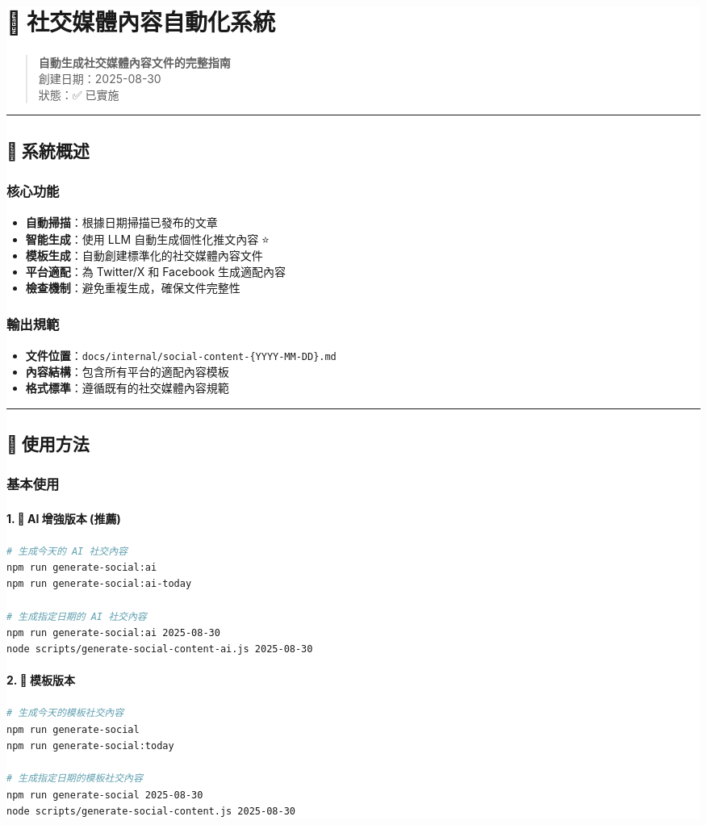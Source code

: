 # 📱 社交媒體內容自動化系統

> **自動生成社交媒體內容文件的完整指南**  
> 創建日期：2025-08-30  
> 狀態：✅ 已實施

---

## 🎯 系統概述

### 核心功能
- **自動掃描**：根據日期掃描已發布的文章
- **智能生成**：使用 LLM 自動生成個性化推文內容 ⭐
- **模板生成**：自動創建標準化的社交媒體內容文件
- **平台適配**：為 Twitter/X 和 Facebook 生成適配內容
- **檢查機制**：避免重複生成，確保文件完整性

### 輸出規範
- **文件位置**：`docs/internal/social-content-{YYYY-MM-DD}.md`
- **內容結構**：包含所有平台的適配內容模板
- **格式標準**：遵循既有的社交媒體內容規範

---

## 🚀 使用方法

### 基本使用

#### 1. 🤖 AI 增強版本 (推薦)
```bash
# 生成今天的 AI 社交內容
npm run generate-social:ai
npm run generate-social:ai-today

# 生成指定日期的 AI 社交內容
npm run generate-social:ai 2025-08-30
node scripts/generate-social-content-ai.js 2025-08-30
```

#### 2. 📝 模板版本
```bash
# 生成今天的模板社交內容
npm run generate-social
npm run generate-social:today

# 生成指定日期的模板社交內容
npm run generate-social 2025-08-30
node scripts/generate-social-content.js 2025-08-30
```

